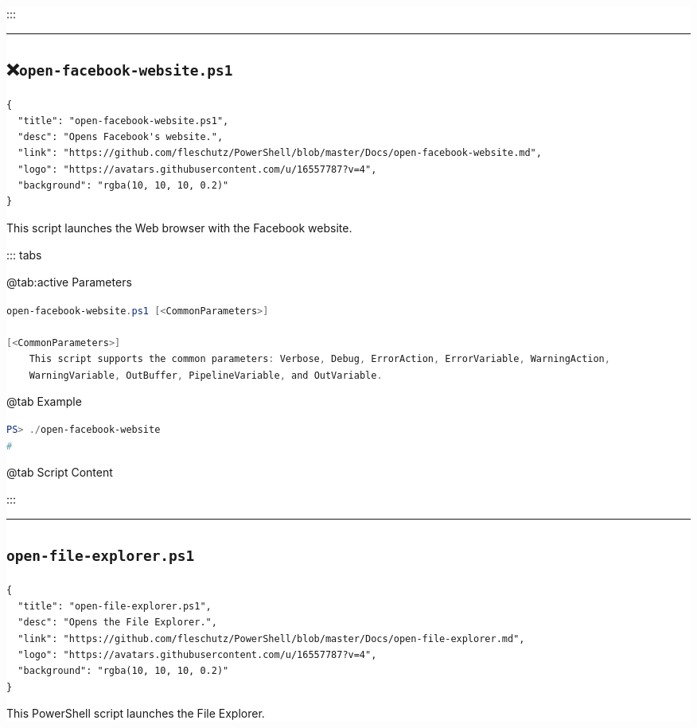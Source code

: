 :::

---

## ❌<VPIcon icon="iconfont powershell-file"/>`open-facebook-website.ps1`

```component VPCard
{
  "title": "open-facebook-website.ps1",
  "desc": "Opens Facebook's website.",
  "link": "https://github.com/fleschutz/PowerShell/blob/master/Docs/open-facebook-website.md",
  "logo": "https://avatars.githubusercontent.com/u/16557787?v=4",
  "background": "rgba(10, 10, 10, 0.2)"
}
```

This script launches the Web browser with the Facebook website.


::: tabs

@tab:active Parameters

```powershell
open-facebook-website.ps1 [<CommonParameters>]

[<CommonParameters>]
    This script supports the common parameters: Verbose, Debug, ErrorAction, ErrorVariable, WarningAction, 
    WarningVariable, OutBuffer, PipelineVariable, and OutVariable.
```

@tab Example

```powershell
PS> ./open-facebook-website
#
```

@tab Script Content

```powershell

```

:::

---


## <VPIcon icon="iconfont icon-powershell"/>`open-file-explorer.ps1`	

```component VPCard
{
  "title": "open-file-explorer.ps1",
  "desc": "Opens the File Explorer.",
  "link": "https://github.com/fleschutz/PowerShell/blob/master/Docs/open-file-explorer.md",
  "logo": "https://avatars.githubusercontent.com/u/16557787?v=4",
  "background": "rgba(10, 10, 10, 0.2)"
}
```
This PowerShell script launches the File Explorer.
